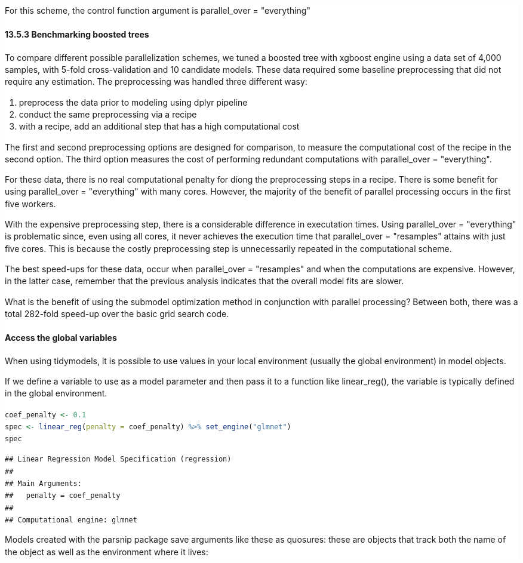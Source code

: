 For this scheme, the control function argument is parallel_over = "everything"

#### 13.5.3 Benchmarking boosted trees

To compare different possible parallelization schemes, we tuned a boosted tree with xgboost engine using a data set of 4,000 samples, with 5-fold cross-validation and 10 candidate models. These data required some baseline preprocessing that did not require any estimation. The preprocessing was handled three different wasy:

1. preprocess the data prior to modeling using dplyr pipeline
2. conduct the same preprocessing via a recipe
3. with a recipe, add an additional step that has a high computational cost

The first and second preprocessing options are designed for comparison, to measure the computational cost of the recipe in the second option. The third option measures the cost of performing redundant computations with parallel_over = "everything".

For these data, there is no real computational penalty for diong the preprocessing steps in a recipe. There is some benefit for using parallel_over = "everything" with many cores. However, the majority of the benefit of parallel processing occurs in the first five workers. 

With the expensive preprocessing step, there is a considerable difference in executation times. Using parallel_over = "everything" is problematic since, even using all cores, it never achieves the execution time that parallel_over = "resamples" attains with just five cores. This is because the costly preprocessing step is unnecessarily repeated in the computational scheme. 

The best speed-ups for these data, occur when parallel_over = "resamples" and when the computations are expensive. However, in the latter case, remember that the previous analysis indicates that the overall model fits are slower. 

What is the benefit of using the submodel optimization method in conjunction with parallel processing? Between both, there was a total 282-fold speed-up over the basic grid search code.

#### Access the global variables

When using tidymodels, it is possible to use values in your local environment (usually the global environment) in model objects.

If we define a variable to use as a model parameter and then pass it to a function like linear_reg(), the variable is typically defined in the global environment.


```r
coef_penalty <- 0.1
spec <- linear_reg(penalty = coef_penalty) %>% set_engine("glmnet")
spec
```

```
## Linear Regression Model Specification (regression)
## 
## Main Arguments:
##   penalty = coef_penalty
## 
## Computational engine: glmnet
```

Models created with the parsnip package save arguments like these as quosures: these are objects that track both the name of the object as well as the environment where it lives:
